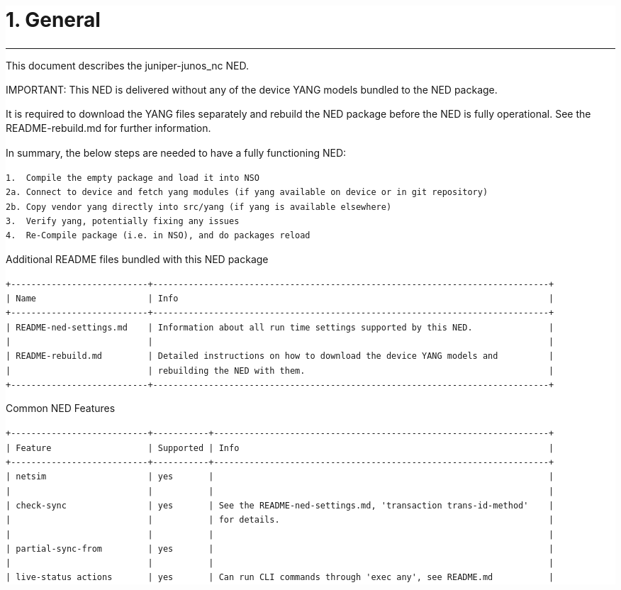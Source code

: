 
# 1. General
------------

  This document describes the juniper-junos_nc NED.

  IMPORTANT:
  This NED is delivered without any of the device YANG models bundled to the NED package.

  It is required to download the YANG files separately and rebuild the NED package before the NED is
  fully operational. See the README-rebuild.md for further information.

  In summary, the below steps are needed to have a fully functioning NED:

  ```
  1.  Compile the empty package and load it into NSO
  2a. Connect to device and fetch yang modules (if yang available on device or in git repository)
  2b. Copy vendor yang directly into src/yang (if yang is available elsewhere)
  3.  Verify yang, potentially fixing any issues
  4.  Re-Compile package (i.e. in NSO), and do packages reload
  ```

  Additional README files bundled with this NED package
  ```
  +---------------------------+------------------------------------------------------------------------------+
  | Name                      | Info                                                                         |
  +---------------------------+------------------------------------------------------------------------------+
  | README-ned-settings.md    | Information about all run time settings supported by this NED.               |
  |                           |                                                                              |
  | README-rebuild.md         | Detailed instructions on how to download the device YANG models and          |
  |                           | rebuilding the NED with them.                                                |
  +---------------------------+------------------------------------------------------------------------------+
  ```

  Common NED Features
  ```
  +---------------------------+-----------+------------------------------------------------------------------+
  | Feature                   | Supported | Info                                                             |
  +---------------------------+-----------+------------------------------------------------------------------+
  | netsim                    | yes       |                                                                  |
  |                           |           |                                                                  |
  | check-sync                | yes       | See the README-ned-settings.md, 'transaction trans-id-method'    |
  |                           |           | for details.                                                     |
  |                           |           |                                                                  |
  | partial-sync-from         | yes       |                                                                  |
  |                           |           |                                                                  |
  | live-status actions       | yes       | Can run CLI commands through 'exec any', see README.md           |
  ```